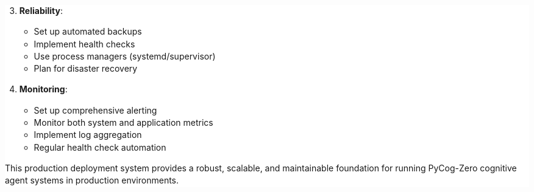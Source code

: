 3. **Reliability**:
   - Set up automated backups
   - Implement health checks
   - Use process managers (systemd/supervisor)
   - Plan for disaster recovery

4. **Monitoring**:
   - Set up comprehensive alerting
   - Monitor both system and application metrics
   - Implement log aggregation
   - Regular health check automation

This production deployment system provides a robust, scalable, and maintainable foundation for running PyCog-Zero cognitive agent systems in production environments.